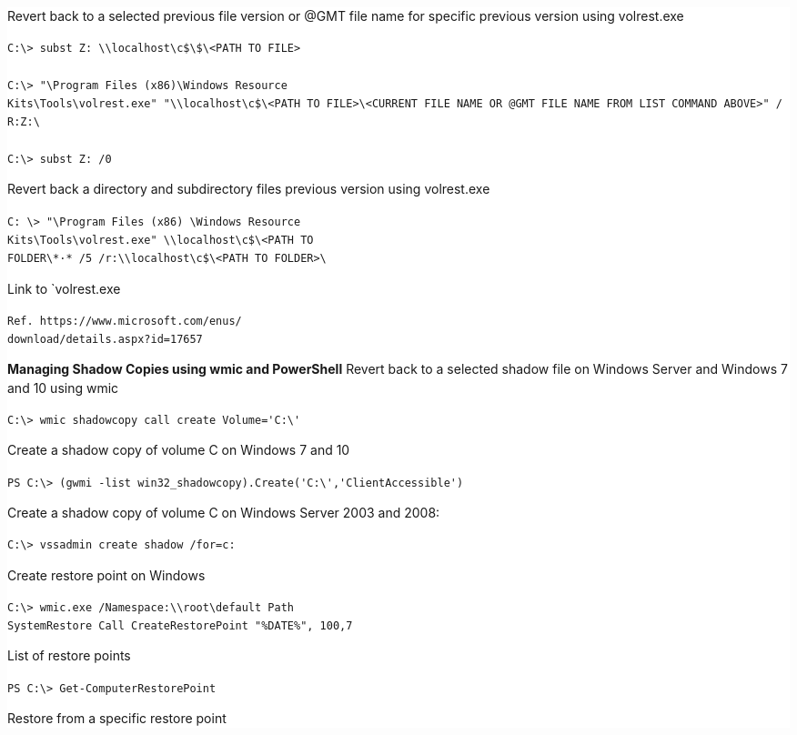 Revert back to a selected previous file version or @GMT file name for specific previous version using volrest.exe

```
C:\> subst Z: \\localhost\c$\$\<PATH TO FILE>

C:\> "\Program Files (x86)\Windows Resource
Kits\Tools\volrest.exe" "\\localhost\c$\<PATH TO FILE>\<CURRENT FILE NAME OR @GMT FILE NAME FROM LIST COMMAND ABOVE>" /R:Z:\

C:\> subst Z: /0
```

Revert back a directory and subdirectory files previous version using volrest.exe

```
C: \> "\Program Files (x86) \Windows Resource
Kits\Tools\volrest.exe" \\localhost\c$\<PATH TO
FOLDER\*·* /5 /r:\\localhost\c$\<PATH TO FOLDER>\
```

Link to \`volrest.exe

```
Ref. https://www.microsoft.com/enus/
download/details.aspx?id=17657
```

**Managing Shadow Copies using wmic and PowerShell** Revert back to a selected shadow file on Windows Server and Windows 7 and 10 using wmic

```
C:\> wmic shadowcopy call create Volume='C:\'
```

Create a shadow copy of volume C on Windows 7 and 10

```
PS C:\> (gwmi -list win32_shadowcopy).Create('C:\','ClientAccessible')
```

Create a shadow copy of volume C on Windows Server 2003 and 2008:

```
C:\> vssadmin create shadow /for=c:
```

Create restore point on Windows

```
C:\> wmic.exe /Namespace:\\root\default Path
SystemRestore Call CreateRestorePoint "%DATE%", 100,7
```

List of restore points

```
PS C:\> Get-ComputerRestorePoint
```

Restore from a specific restore point

